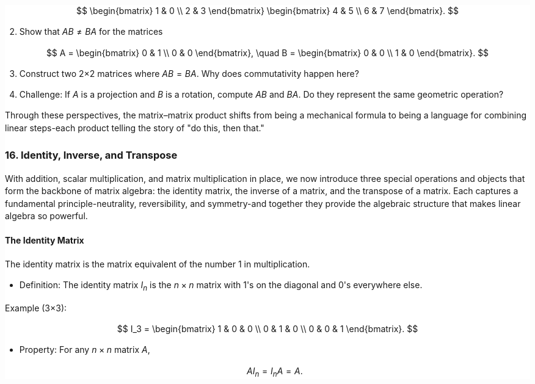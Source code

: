 $$
\begin{bmatrix} 
1 & 0 \\ 
2 & 3 
\end{bmatrix}
\begin{bmatrix} 
4 & 5 \\ 
6 & 7 
\end{bmatrix}.
$$

2. Show that $AB \neq BA$ for the matrices

$$
A = \begin{bmatrix} 0 & 1 \\ 0 & 0 \end{bmatrix}, 
\quad 
B = \begin{bmatrix} 0 & 0 \\ 1 & 0 \end{bmatrix}.
$$

3. Construct two 2×2 matrices where $AB = BA$. Why does commutativity happen here?

4. Challenge: If $A$ is a projection and $B$ is a rotation, compute $AB$ and $BA$. Do they represent the same geometric operation?

Through these perspectives, the matrix–matrix product shifts from being a mechanical formula to being a language for combining linear steps-each product telling the story of "do this, then that."

### 16. Identity, Inverse, and Transpose

With addition, scalar multiplication, and matrix multiplication in place, we now introduce three special operations and objects that form the backbone of matrix algebra: the identity matrix, the inverse of a matrix, and the transpose of a matrix. Each captures a fundamental principle-neutrality, reversibility, and symmetry-and together they provide the algebraic structure that makes linear algebra so powerful.

#### The Identity Matrix

The identity matrix is the matrix equivalent of the number 1 in multiplication.

- Definition: The identity matrix $I_n$ is the $n \times n$ matrix with 1's on the diagonal and 0's everywhere else.

Example (3×3):

$$
I_3 = \begin{bmatrix} 
1 & 0 & 0 \\ 
0 & 1 & 0 \\ 
0 & 0 & 1 
\end{bmatrix}.
$$

- Property: For any $n \times n$ matrix $A$,

  $$
  AI_n = I_nA = A.
  $$
